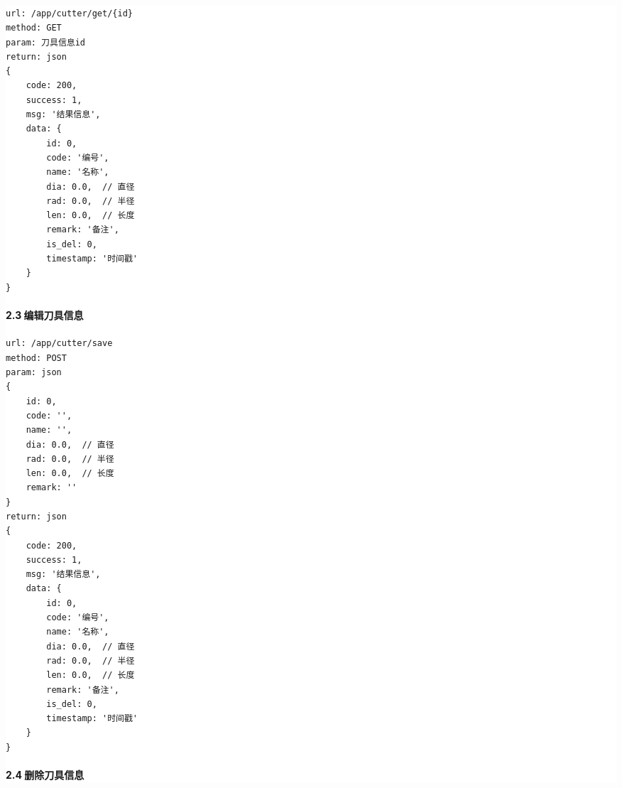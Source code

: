 ```
url: /app/cutter/get/{id}
method: GET
param: 刀具信息id
return: json
{
    code: 200, 
    success: 1, 
    msg: '结果信息', 
    data: {
        id: 0, 
        code: '编号', 
        name: '名称', 
        dia: 0.0,  // 直径
        rad: 0.0,  // 半径
        len: 0.0,  // 长度
        remark: '备注', 
        is_del: 0, 
        timestamp: '时间戳'
    }
} 
```
#### 2.3 编辑刀具信息

```
url: /app/cutter/save
method: POST
param: json
{
    id: 0, 
    code: '', 
    name: '', 
    dia: 0.0,  // 直径
    rad: 0.0,  // 半径
    len: 0.0,  // 长度
    remark: ''
}
return: json
{
    code: 200, 
    success: 1, 
    msg: '结果信息', 
    data: {
        id: 0, 
        code: '编号', 
        name: '名称', 
        dia: 0.0,  // 直径
        rad: 0.0,  // 半径
        len: 0.0,  // 长度
        remark: '备注', 
        is_del: 0, 
        timestamp: '时间戳'
    }
} 
```
#### 2.4 删除刀具信息
